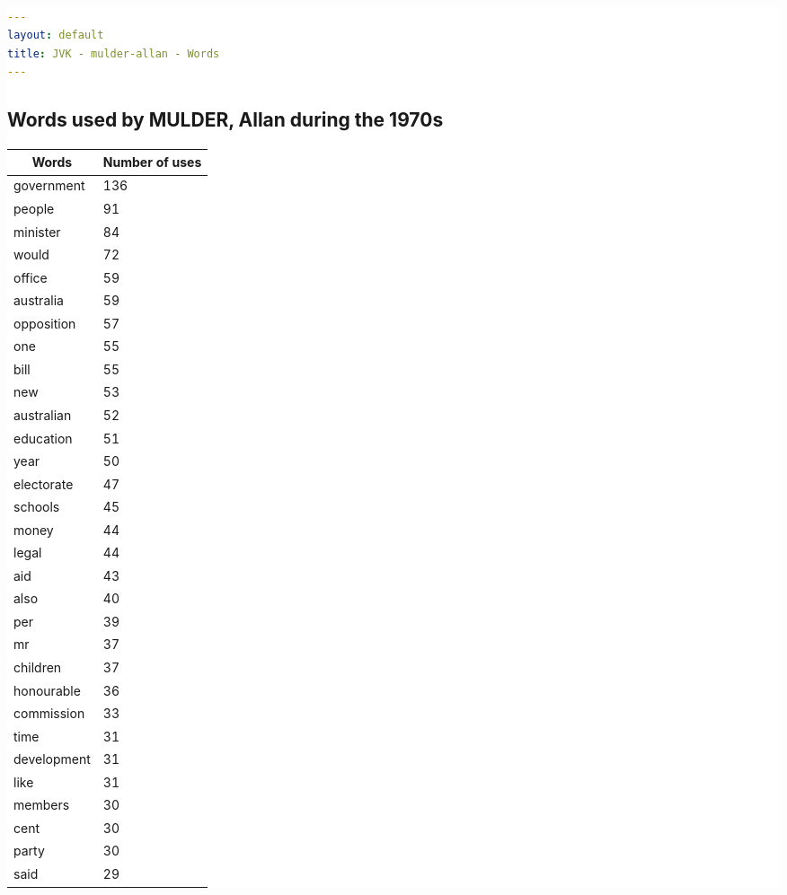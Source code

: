 ```yaml
---
layout: default
title: JVK - mulder-allan - Words
---
```

## Words used by MULDER, Allan during the 1970s

| Words | Number of uses |
|--------------|----------------|
|government|136|
|people|91|
|minister|84|
|would|72|
|office|59|
|australia|59|
|opposition|57|
|one|55|
|bill|55|
|new|53|
|australian|52|
|education|51|
|year|50|
|electorate|47|
|schools|45|
|money|44|
|legal|44|
|aid|43|
|also|40|
|per|39|
|mr|37|
|children|37|
|honourable|36|
|commission|33|
|time|31|
|development|31|
|like|31|
|members|30|
|cent|30|
|party|30|
|said|29|